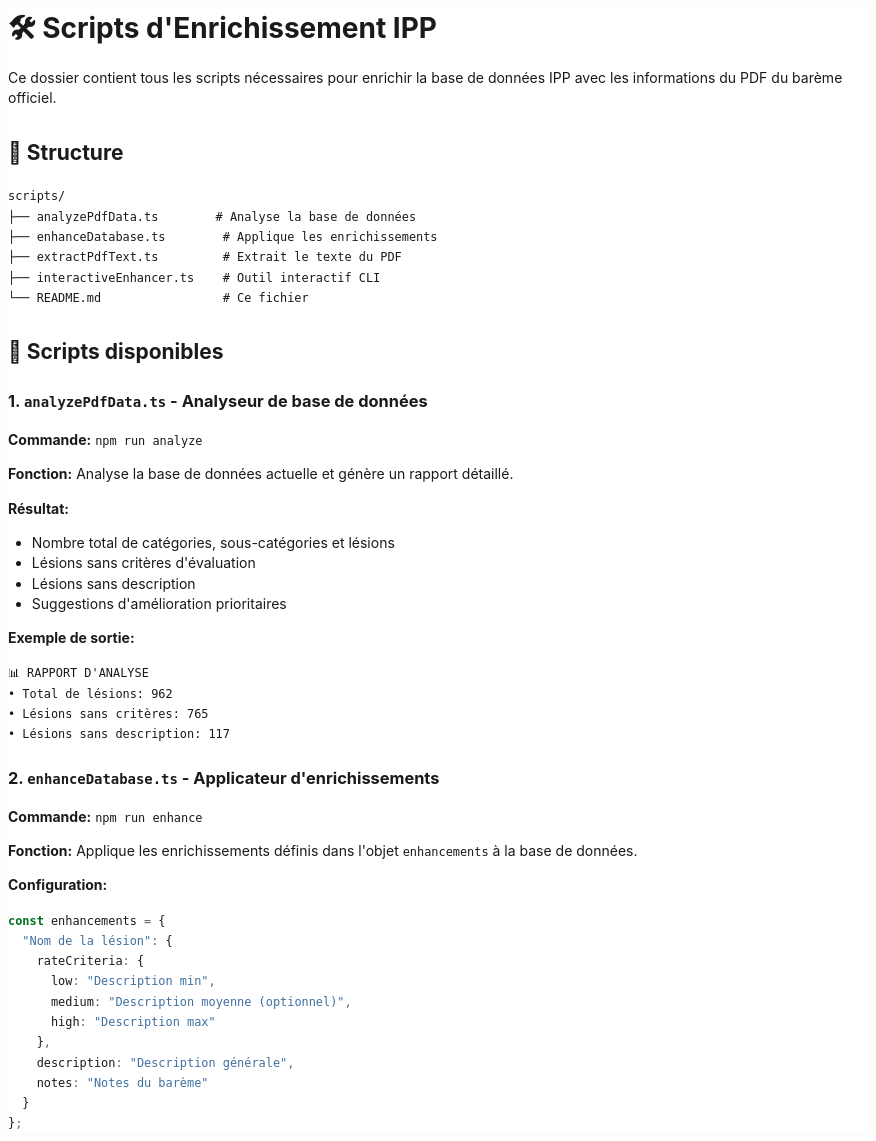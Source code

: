 # 🛠️ Scripts d'Enrichissement IPP

Ce dossier contient tous les scripts nécessaires pour enrichir la base de données IPP avec les informations du PDF du barème officiel.

## 📁 Structure

```
scripts/
├── analyzePdfData.ts        # Analyse la base de données
├── enhanceDatabase.ts        # Applique les enrichissements
├── extractPdfText.ts         # Extrait le texte du PDF
├── interactiveEnhancer.ts    # Outil interactif CLI
└── README.md                 # Ce fichier
```

## 🚀 Scripts disponibles

### 1. `analyzePdfData.ts` - Analyseur de base de données

**Commande:** `npm run analyze`

**Fonction:** Analyse la base de données actuelle et génère un rapport détaillé.

**Résultat:**
- Nombre total de catégories, sous-catégories et lésions
- Lésions sans critères d'évaluation
- Lésions sans description
- Suggestions d'amélioration prioritaires

**Exemple de sortie:**
```
📊 RAPPORT D'ANALYSE
• Total de lésions: 962
• Lésions sans critères: 765
• Lésions sans description: 117
```

### 2. `enhanceDatabase.ts` - Applicateur d'enrichissements

**Commande:** `npm run enhance`

**Fonction:** Applique les enrichissements définis dans l'objet `enhancements` à la base de données.

**Configuration:**
```typescript
const enhancements = {
  "Nom de la lésion": {
    rateCriteria: {
      low: "Description min",
      medium: "Description moyenne (optionnel)",
      high: "Description max"
    },
    description: "Description générale",
    notes: "Notes du barème"
  }
};
```
